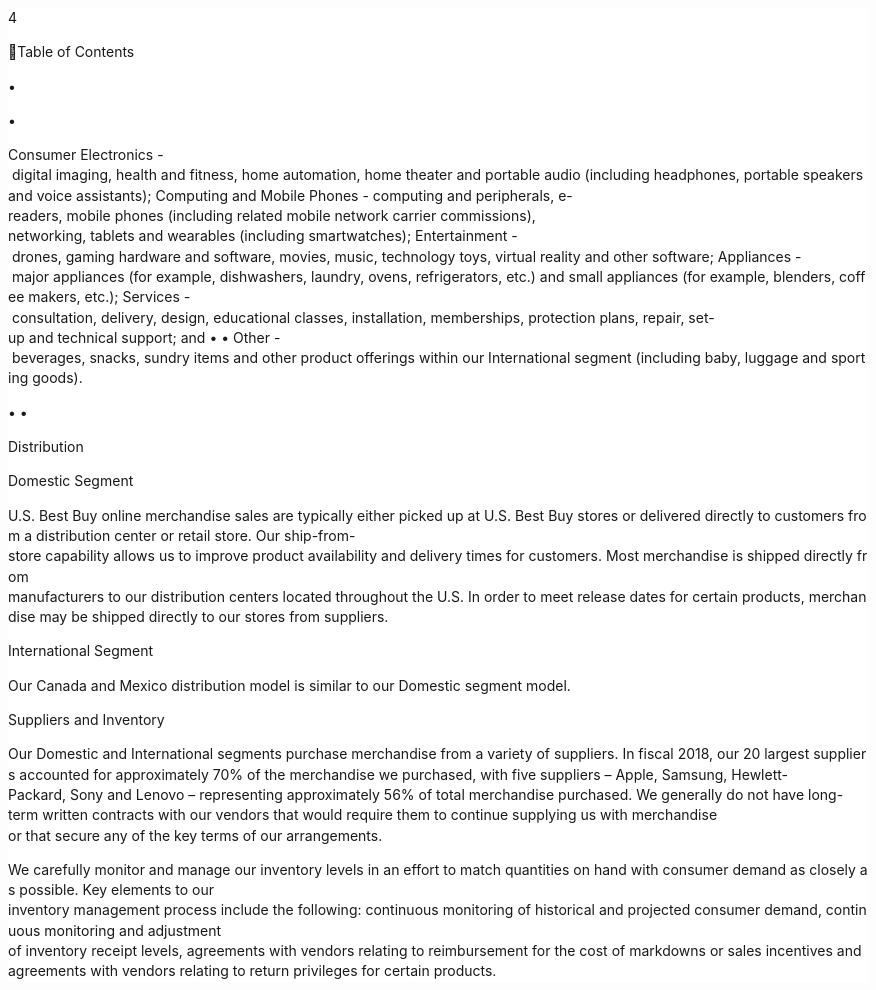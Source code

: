 4

Table of Contents

•

•

Consumer Electronics - digital imaging, health and fitness, home automation, home theater and portable audio (including headphones, portable speakers
and voice assistants);
Computing and Mobile Phones - computing and peripherals, e-readers, mobile phones (including related mobile network carrier commissions),
networking, tablets and wearables (including smartwatches);
Entertainment - drones, gaming hardware and software, movies, music, technology toys, virtual reality and other software;
Appliances - major appliances (for example, dishwashers, laundry, ovens, refrigerators, etc.) and small appliances (for example, blenders, coffee makers,
etc.);
Services - consultation, delivery, design, educational classes, installation, memberships, protection plans, repair, set-up and technical support; and
•
• Other - beverages, snacks, sundry items and other product offerings within our International segment (including baby, luggage and sporting goods).

•
•

Distribution

Domestic Segment

U.S. Best Buy online merchandise sales are typically either picked up at U.S. Best Buy stores or delivered directly to customers from a distribution center or retail
store. Our ship-from-store capability allows us to improve product availability and delivery times for customers. Most merchandise is shipped directly from
manufacturers to our distribution centers located throughout the U.S. In order to meet release dates for certain products, merchandise may be shipped directly to
our stores from suppliers.

International Segment

Our Canada and Mexico distribution model is similar to our Domestic segment model.

Suppliers and Inventory

Our Domestic and International segments purchase merchandise from a variety of suppliers. In fiscal 2018, our 20 largest suppliers accounted for approximately
70% of the merchandise we purchased, with five suppliers – Apple, Samsung, Hewlett-Packard, Sony and Lenovo – representing approximately 56% of total
merchandise purchased. We generally do not have long-term written contracts with our vendors that would require them to continue supplying us with merchandise
or that secure any of the key terms of our arrangements.

We carefully monitor and manage our inventory levels in an effort to match quantities on hand with consumer demand as closely as possible. Key elements to our
inventory management process include the following: continuous monitoring of historical and projected consumer demand, continuous monitoring and adjustment
of inventory receipt levels, agreements with vendors relating to reimbursement for the cost of markdowns or sales incentives and agreements with vendors relating
to return privileges for certain products.
